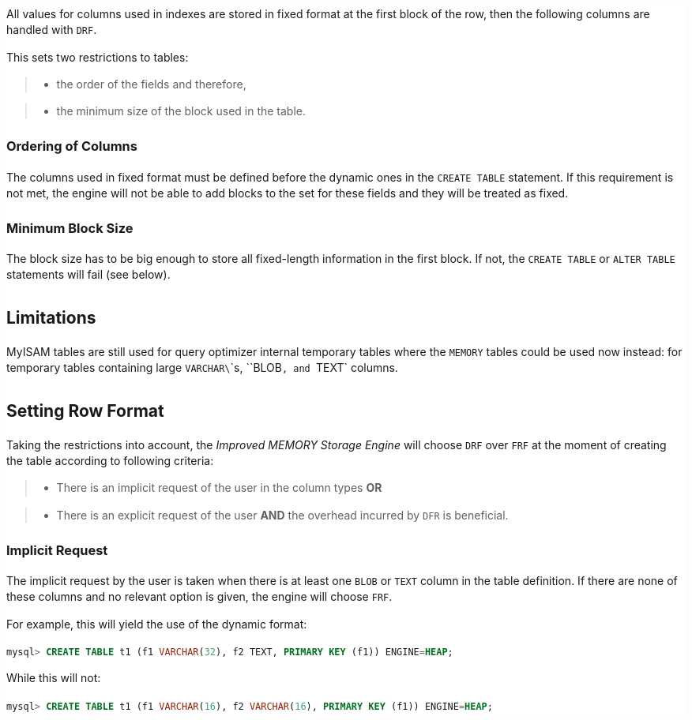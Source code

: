 All values for columns used in indexes are stored in fixed format at the first block of the row, then the following columns are handled with `DRF`.

This sets two restrictions to tables:

>
> * the order of the fields and therefore,


> * the minimum size of the block used in the table.

### Ordering of Columns

The columns used in fixed format must be defined before the dynamic ones in the `CREATE TABLE` statement. If this requirement is not met, the engine will not be able to add blocks to the set for these fields and they will be treated as fixed.

### Minimum Block Size

The block size has to be big enough to store all fixed-length information in the first block. If not, the `CREATE TABLE` or `ALTER TABLE` statements will fail (see below).

## Limitations

MyISAM tables are still used for query optimizer internal temporary tables where the `MEMORY` tables could be used now instead: for temporary tables containing large `VARCHAR\`\`s, \`\`BLOB`, and `TEXT` columns.

## Setting Row Format

Taking the restrictions into account, the *Improved MEMORY Storage Engine* will choose `DRF` over `FRF` at the moment of creating the table according to following criteria:

> 
> * There is an implicit request of the user in the column types **OR**


> * There is an explicit request of the user **AND** the overhead incurred by `DFR` is beneficial.

### Implicit Request

The implicit request by the user is taken when there is at least one `BLOB` or `TEXT` column in the table definition. If there are none of these columns and no relevant option is given, the engine will choose `FRF`.

For example, this will yield the use of the dynamic format:

```sql
mysql> CREATE TABLE t1 (f1 VARCHAR(32), f2 TEXT, PRIMARY KEY (f1)) ENGINE=HEAP;
```

While this will not:

```sql
mysql> CREATE TABLE t1 (f1 VARCHAR(16), f2 VARCHAR(16), PRIMARY KEY (f1)) ENGINE=HEAP;
```
